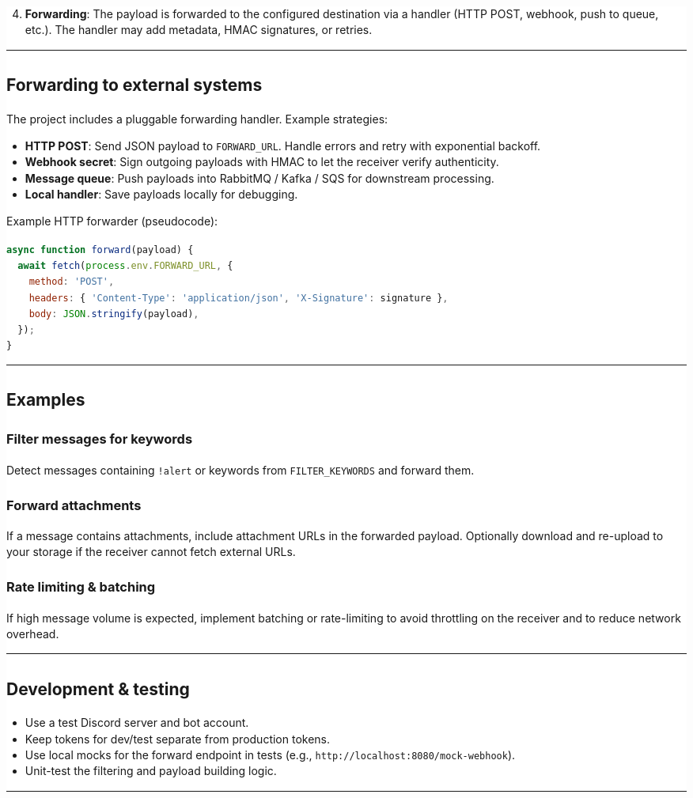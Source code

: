 4. **Forwarding**: The payload is forwarded to the configured destination via a handler (HTTP POST, webhook, push to queue, etc.). The handler may add metadata, HMAC signatures, or retries.

---

## Forwarding to external systems

The project includes a pluggable forwarding handler. Example strategies:

* **HTTP POST**: Send JSON payload to `FORWARD_URL`. Handle errors and retry with exponential backoff.
* **Webhook secret**: Sign outgoing payloads with HMAC to let the receiver verify authenticity.
* **Message queue**: Push payloads into RabbitMQ / Kafka / SQS for downstream processing.
* **Local handler**: Save payloads locally for debugging.

Example HTTP forwarder (pseudocode):

```js
async function forward(payload) {
  await fetch(process.env.FORWARD_URL, {
    method: 'POST',
    headers: { 'Content-Type': 'application/json', 'X-Signature': signature },
    body: JSON.stringify(payload),
  });
}
```

---

## Examples

### Filter messages for keywords

Detect messages containing `!alert` or keywords from `FILTER_KEYWORDS` and forward them.

### Forward attachments

If a message contains attachments, include attachment URLs in the forwarded payload. Optionally download and re-upload to your storage if the receiver cannot fetch external URLs.

### Rate limiting & batching

If high message volume is expected, implement batching or rate-limiting to avoid throttling on the receiver and to reduce network overhead.

---

## Development & testing

* Use a test Discord server and bot account.
* Keep tokens for dev/test separate from production tokens.
* Use local mocks for the forward endpoint in tests (e.g., `http://localhost:8080/mock-webhook`).
* Unit-test the filtering and payload building logic.

---